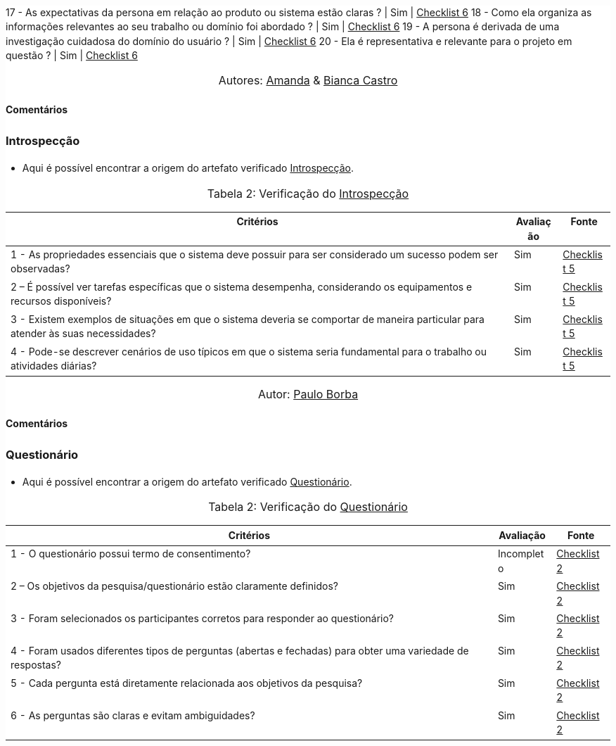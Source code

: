 17 - As expectativas da persona em relação ao produto ou sistema estão claras ? | Sim | [Checklist 6](https://requisitos-de-software.github.io/2024.1-Meu-INSS/verificacao/preparacao/Persona/)
18 - Como ela organiza as informações relevantes ao seu trabalho ou domínio foi abordado ? | Sim | [Checklist 6](https://requisitos-de-software.github.io/2024.1-Meu-INSS/verificacao/preparacao/Persona/)
19 - A persona é derivada de uma investigação cuidadosa do domínio do usuário ? | Sim | [Checklist 6](https://requisitos-de-software.github.io/2024.1-Meu-INSS/verificacao/preparacao/Persona/)
20 - Ela é representativa e relevante para o projeto em questão ? | Sim | [Checklist 6](https://requisitos-de-software.github.io/2024.1-Meu-INSS/verificacao/preparacao/Persona/)


<font size="3"><p style="text-align: center">Autores: [Amanda](https://github.com/acamposs) & [Bianca Castro](https://github.com/BiancaPatrocinio7)</p></font>

#### Comentários

### Introspecção
- Aqui é possível encontrar a origem do artefato verificado [Introspecção](https://requisitos-de-software.github.io/2024.1-Consumidor.gov/Elicita%C3%A7%C3%A3o/introspec/).

<font size="3"><p style="text-align: center">Tabela 2: Verificação do [Introspecção](https://requisitos-de-software.github.io/2024.1-Consumidor.gov/Elicita%C3%A7%C3%A3o/introspec/)</p></font>


Critérios  | Avaliação | Fonte
--------- | ------ | ------
1 - As propriedades essenciais que o sistema deve possuir para ser considerado um sucesso podem ser observadas? | Sim | [Checklist 5](https://requisitos-de-software.github.io/2024.1-Meu-INSS/verificacao/preparacao/Introspeccao/)
2 – É possível ver tarefas específicas que o sistema desempenha, considerando os equipamentos e recursos disponíveis?  | Sim | [Checklist 5](https://requisitos-de-software.github.io/2024.1-Meu-INSS/verificacao/preparacao/Introspeccao/)
3 - Existem exemplos de situações em que o sistema deveria se comportar de maneira particular para atender às suas necessidades?   | Sim | [Checklist 5](https://requisitos-de-software.github.io/2024.1-Meu-INSS/verificacao/preparacao/Introspeccao/)
4 - Pode-se descrever cenários de uso típicos em que o sistema seria fundamental para o trabalho ou atividades diárias? | Sim | [Checklist 5](https://requisitos-de-software.github.io/2024.1-Meu-INSS/verificacao/preparacao/Introspeccao/)

<font size="3"><p style="text-align: center">Autor: [Paulo Borba](https://github.com/paulohborba)</p></font>

#### Comentários


### Questionário
- Aqui é possível encontrar a origem do artefato verificado [Questionário](https://requisitos-de-software.github.io/2024.1-Consumidor.gov/Elicita%C3%A7%C3%A3o/Question%C3%A1rio/).

<font size="3"><p style="text-align: center">Tabela 2: Verificação do [Questionário](https://requisitos-de-software.github.io/2024.1-Consumidor.gov/Elicita%C3%A7%C3%A3o/Question%C3%A1rio/)</p></font>


Critérios  | Avaliação | Fonte
--------- | ------ | ------
1 - O questionário possui termo de consentimento? | Incompleto | [Checklist 2](https://requisitos-de-software.github.io/2024.1-Meu-INSS/verificacao/preparacao/Questionario/)
2 – Os objetivos da pesquisa/questionário estão claramente definidos?  | Sim | [Checklist 2](https://requisitos-de-software.github.io/2024.1-Meu-INSS/verificacao/preparacao/Questionario/) 
3 - Foram selecionados os participantes corretos para responder ao questionário?   | Sim | [Checklist 2](https://requisitos-de-software.github.io/2024.1-Meu-INSS/verificacao/preparacao/Questionario/)
4 - Foram usados diferentes tipos de perguntas (abertas e fechadas) para obter uma variedade de respostas? | Sim | [Checklist 2](https://requisitos-de-software.github.io/2024.1-Meu-INSS/verificacao/preparacao/Questionario/)
5 - Cada pergunta está diretamente relacionada aos objetivos da pesquisa? | Sim | [Checklist 2](https://requisitos-de-software.github.io/2024.1-Meu-INSS/verificacao/preparacao/Questionario/)
6 - As perguntas são claras e evitam ambiguidades? | Sim | [Checklist 2](https://requisitos-de-software.github.io/2024.1-Meu-INSS/verificacao/preparacao/Questionario/)